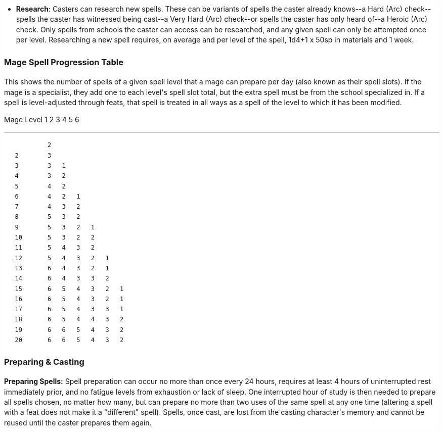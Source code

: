 - **Research**: Casters can research new spells. These can be variants
  of spells the caster already knows--a Hard (Arc) check--spells the
  caster has witnessed being cast--a Very Hard (Arc) check--or spells
  the caster has only heard of--a Heroic (Arc) check. Only spells from
  schools the caster can access can be researched, and any given spell
  can only be attempted once per level. Researching a new spell
  requires, on average and per level of the spell, 1d4+1 x 50sp in
  materials and 1 week.

### Mage Spell Progression Table

This shows the number of spells of a given spell level that a mage can
prepare per day (also known as their spell slots). If the mage is a
specialist, they add one to each level's spell slot total, but the extra
spell must be from the school specialized in. If a spell is
level-adjusted through feats, that spell is treated in all ways as a
spell of the level to which it has been modified.

Mage Level 1 2 3 4 5 6

---

                2
       2        3
       3        3   1
       4        3   2
       5        4   2
       6        4   2   1
       7        4   3   2
       8        5   3   2
       9        5   3   2   1
       10       5   3   2   2
       11       5   4   3   2
       12       5   4   3   2   1
       13       6   4   3   2   1
       14       6   4   3   3   2
       15       6   5   4   3   2   1
       16       6   5   4   3   2   1
       17       6   5   4   3   3   1
       18       6   5   4   4   3   2
       19       6   6   5   4   3   2
       20       6   6   5   4   3   2

### Preparing & Casting

**Preparing Spells:** Spell preparation can occur no more than once
every 24 hours, requires at least 4 hours of uninterrupted rest
immediately prior, and no fatigue levels from exhaustion or lack of
sleep. One interrupted hour of study is then needed to prepare all
spells chosen, no matter how many, but can prepare no more than two uses
of the same spell at any one time (altering a spell with a feat does not
make it a "different" spell). Spells, once cast, are lost from the
casting character's memory and cannot be reused until the caster
prepares them again.
